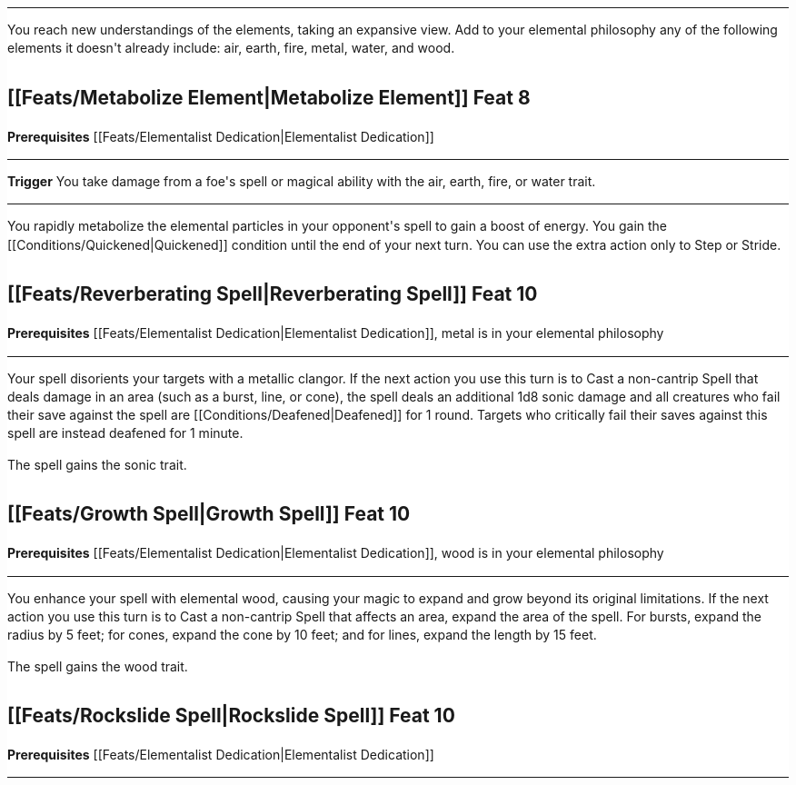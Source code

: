 * * *

You reach new understandings of the elements, taking an expansive view. Add to your elemental philosophy any of the following elements it doesn't already include: air, earth, fire, metal, water, and wood.

## [[Feats/Metabolize Element|Metabolize Element]] Feat 8

**Prerequisites** [[Feats/Elementalist Dedication|Elementalist Dedication]]

* * *

**Trigger** You take damage from a foe's spell or magical ability with the air, earth, fire, or water trait.

* * *

You rapidly metabolize the elemental particles in your opponent's spell to gain a boost of energy. You gain the [[Conditions/Quickened|Quickened]] condition until the end of your next turn. You can use the extra action only to Step or Stride.

## [[Feats/Reverberating Spell|Reverberating Spell]] Feat 10

**Prerequisites** [[Feats/Elementalist Dedication|Elementalist Dedication]], metal is in your elemental philosophy

* * *

Your spell disorients your targets with a metallic clangor. If the next action you use this turn is to Cast a non-cantrip Spell that deals damage in an area (such as a burst, line, or cone), the spell deals an additional 1d8 sonic damage and all creatures who fail their save against the spell are [[Conditions/Deafened|Deafened]] for 1 round. Targets who critically fail their saves against this spell are instead deafened for 1 minute.

The spell gains the sonic trait.

## [[Feats/Growth Spell|Growth Spell]] Feat 10

**Prerequisites** [[Feats/Elementalist Dedication|Elementalist Dedication]], wood is in your elemental philosophy

* * *

You enhance your spell with elemental wood, causing your magic to expand and grow beyond its original limitations. If the next action you use this turn is to Cast a non-cantrip Spell that affects an area, expand the area of the spell. For bursts, expand the radius by 5 feet; for cones, expand the cone by 10 feet; and for lines, expand the length by 15 feet.

The spell gains the wood trait.

## [[Feats/Rockslide Spell|Rockslide Spell]] Feat 10

**Prerequisites** [[Feats/Elementalist Dedication|Elementalist Dedication]]

* * *
